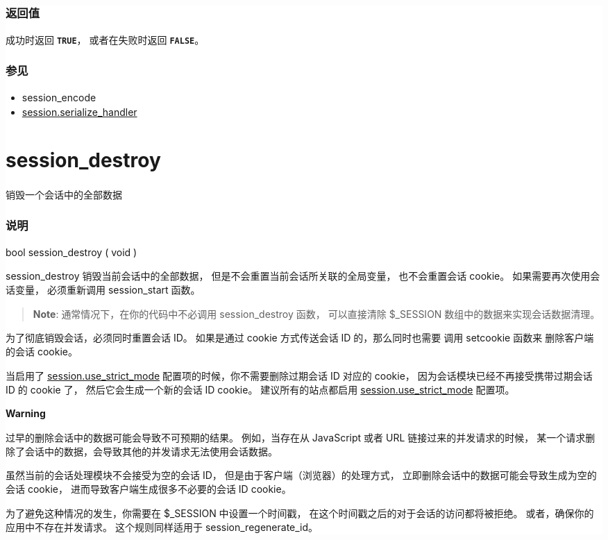 ### 返回值

成功时返回 **`TRUE`**， 或者在失败时返回 **`FALSE`**。

### 参见

-   <span class="function">session\_encode</span>
-   <a href="/session/setup.html#" class="link">session.serialize_handler</a>

session\_destroy
================

销毁一个会话中的全部数据

### 说明

<span class="type">bool</span> <span
class="methodname">session\_destroy</span> ( <span
class="methodparam">void</span> )

<span class="function">session\_destroy</span>
销毁当前会话中的全部数据， 但是不会重置当前会话所关联的全局变量，
也不会重置会话 cookie。 如果需要再次使用会话变量， 必须重新调用 <span
class="function">session\_start</span> 函数。

> **Note**: <span class="simpara"> 通常情况下，在你的代码中不必调用
> <span class="function">session\_destroy</span> 函数， 可以直接清除
> $\_SESSION 数组中的数据来实现会话数据清理。 </span>

为了彻底销毁会话，必须同时重置会话 ID。 如果是通过 cookie 方式传送会话
ID 的，那么同时也需要 调用 <span class="function">setcookie</span>
函数来 删除客户端的会话 cookie。

当启用了
<a href="/session/setup.html#" class="link">session.use_strict_mode</a>
配置项的时候，你不需要删除过期会话 ID 对应的 cookie，
因为会话模块已经不再接受携带过期会话 ID 的 cookie 了，
然后它会生成一个新的会话 ID cookie。 建议所有的站点都启用
<a href="/session/setup.html#" class="link">session.use_strict_mode</a>
配置项。

**Warning**

过早的删除会话中的数据可能会导致不可预期的结果。 例如，当存在从
JavaScript 或者 URL 链接过来的并发请求的时候，
某一个请求删除了会话中的数据，会导致其他的并发请求无法使用会话数据。

虽然当前的会话处理模块不会接受为空的会话 ID，
但是由于客户端（浏览器）的处理方式，
立即删除会话中的数据可能会导致生成为空的会话 cookie，
进而导致客户端生成很多不必要的会话 ID cookie。

为了避免这种情况的发生，你需要在 $\_SESSION 中设置一个时间戳，
在这个时间戳之后的对于会话的访问都将被拒绝。
或者，确保你的应用中不存在并发请求。 这个规则同样适用于 <span
class="function">session\_regenerate\_id</span>。

